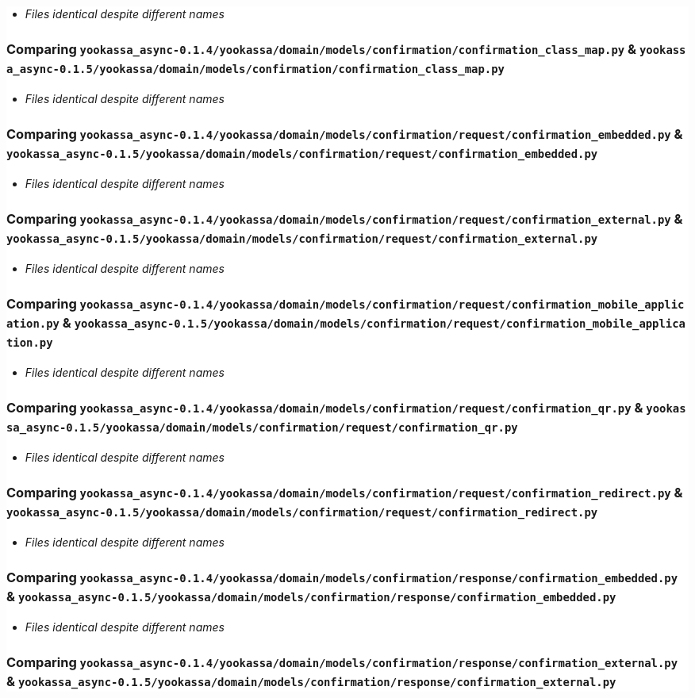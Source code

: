  * *Files identical despite different names*

### Comparing `yookassa_async-0.1.4/yookassa/domain/models/confirmation/confirmation_class_map.py` & `yookassa_async-0.1.5/yookassa/domain/models/confirmation/confirmation_class_map.py`

 * *Files identical despite different names*

### Comparing `yookassa_async-0.1.4/yookassa/domain/models/confirmation/request/confirmation_embedded.py` & `yookassa_async-0.1.5/yookassa/domain/models/confirmation/request/confirmation_embedded.py`

 * *Files identical despite different names*

### Comparing `yookassa_async-0.1.4/yookassa/domain/models/confirmation/request/confirmation_external.py` & `yookassa_async-0.1.5/yookassa/domain/models/confirmation/request/confirmation_external.py`

 * *Files identical despite different names*

### Comparing `yookassa_async-0.1.4/yookassa/domain/models/confirmation/request/confirmation_mobile_application.py` & `yookassa_async-0.1.5/yookassa/domain/models/confirmation/request/confirmation_mobile_application.py`

 * *Files identical despite different names*

### Comparing `yookassa_async-0.1.4/yookassa/domain/models/confirmation/request/confirmation_qr.py` & `yookassa_async-0.1.5/yookassa/domain/models/confirmation/request/confirmation_qr.py`

 * *Files identical despite different names*

### Comparing `yookassa_async-0.1.4/yookassa/domain/models/confirmation/request/confirmation_redirect.py` & `yookassa_async-0.1.5/yookassa/domain/models/confirmation/request/confirmation_redirect.py`

 * *Files identical despite different names*

### Comparing `yookassa_async-0.1.4/yookassa/domain/models/confirmation/response/confirmation_embedded.py` & `yookassa_async-0.1.5/yookassa/domain/models/confirmation/response/confirmation_embedded.py`

 * *Files identical despite different names*

### Comparing `yookassa_async-0.1.4/yookassa/domain/models/confirmation/response/confirmation_external.py` & `yookassa_async-0.1.5/yookassa/domain/models/confirmation/response/confirmation_external.py`
